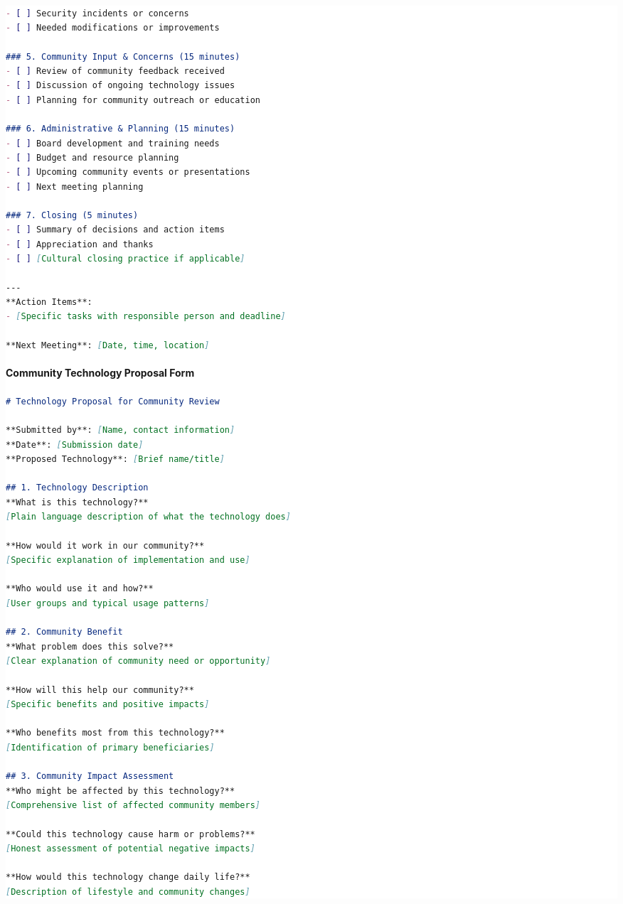 ```markdown
- [ ] Security incidents or concerns
- [ ] Needed modifications or improvements

### 5. Community Input & Concerns (15 minutes)
- [ ] Review of community feedback received
- [ ] Discussion of ongoing technology issues
- [ ] Planning for community outreach or education

### 6. Administrative & Planning (15 minutes)
- [ ] Board development and training needs
- [ ] Budget and resource planning
- [ ] Upcoming community events or presentations
- [ ] Next meeting planning

### 7. Closing (5 minutes)
- [ ] Summary of decisions and action items
- [ ] Appreciation and thanks
- [ ] [Cultural closing practice if applicable]

---
**Action Items**:
- [Specific tasks with responsible person and deadline]

**Next Meeting**: [Date, time, location]
```

#### **Community Technology Proposal Form**

```markdown
# Technology Proposal for Community Review

**Submitted by**: [Name, contact information]
**Date**: [Submission date]
**Proposed Technology**: [Brief name/title]

## 1. Technology Description
**What is this technology?**
[Plain language description of what the technology does]

**How would it work in our community?**
[Specific explanation of implementation and use]

**Who would use it and how?**
[User groups and typical usage patterns]

## 2. Community Benefit
**What problem does this solve?**
[Clear explanation of community need or opportunity]

**How will this help our community?**
[Specific benefits and positive impacts]

**Who benefits most from this technology?**
[Identification of primary beneficiaries]

## 3. Community Impact Assessment
**Who might be affected by this technology?**
[Comprehensive list of affected community members]

**Could this technology cause harm or problems?**
[Honest assessment of potential negative impacts]

**How would this technology change daily life?**
[Description of lifestyle and community changes]
```